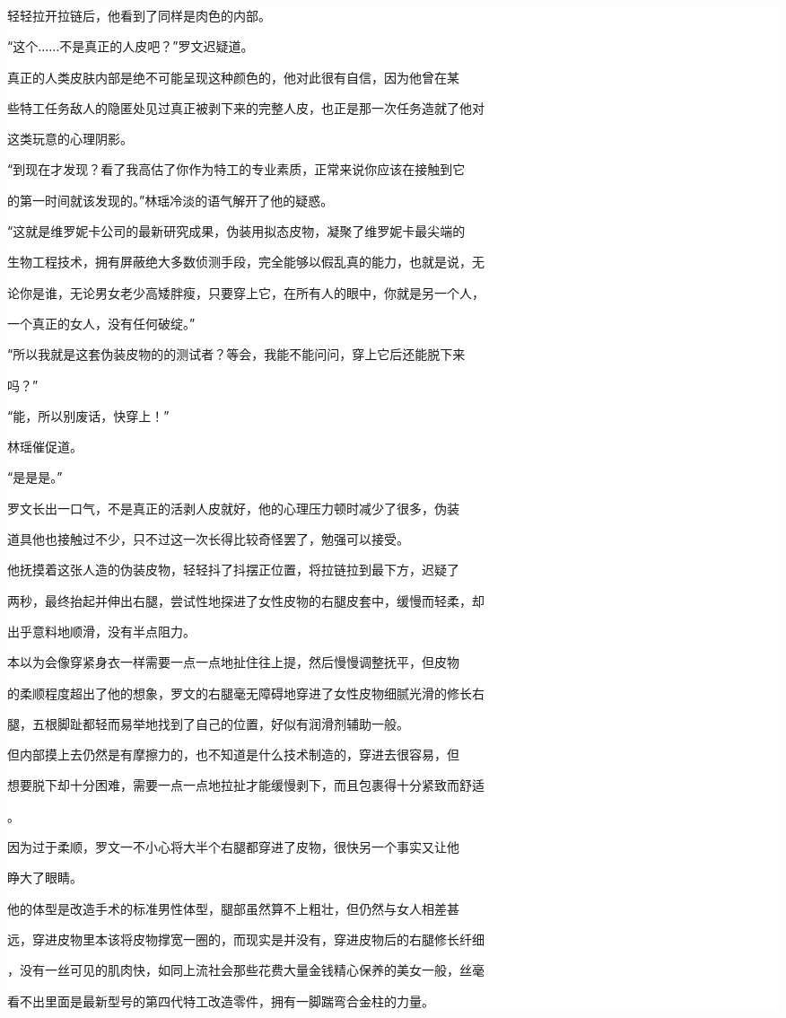 轻轻拉开拉链后，他看到了同样是肉色的内部。

“这个……不是真正的人皮吧？”罗文迟疑道。

真正的人类皮肤内部是绝不可能呈现这种颜色的，他对此很有自信，因为他曾在某

些特工任务敌人的隐匿处见过真正被剥下来的完整人皮，也正是那一次任务造就了他对

这类玩意的心理阴影。

“到现在才发现？看了我高估了你作为特工的专业素质，正常来说你应该在接触到它

的第一时间就该发现的。”林瑶冷淡的语气解开了他的疑惑。

“这就是维罗妮卡公司的最新研究成果，伪装用拟态皮物，凝聚了维罗妮卡最尖端的

生物工程技术，拥有屏蔽绝大多数侦测手段，完全能够以假乱真的能力，也就是说，无

论你是谁，无论男女老少高矮胖瘦，只要穿上它，在所有人的眼中，你就是另一个人，

一个真正的女人，没有任何破绽。”

“所以我就是这套伪装皮物的的测试者？等会，我能不能问问，穿上它后还能脱下来

吗？”

“能，所以别废话，快穿上！”

林瑶催促道。

“是是是。”

罗文长出一口气，不是真正的活剥人皮就好，他的心理压力顿时减少了很多，伪装

道具他也接触过不少，只不过这一次长得比较奇怪罢了，勉强可以接受。

他抚摸着这张人造的伪装皮物，轻轻抖了抖摆正位置，将拉链拉到最下方，迟疑了

两秒，最终抬起并伸出右腿，尝试性地探进了女性皮物的右腿皮套中，缓慢而轻柔，却

出乎意料地顺滑，没有半点阻力。

本以为会像穿紧身衣一样需要一点一点地扯住往上提，然后慢慢调整抚平，但皮物

的柔顺程度超出了他的想象，罗文的右腿毫无障碍地穿进了女性皮物细腻光滑的修长右

腿，五根脚趾都轻而易举地找到了自己的位置，好似有润滑剂辅助一般。

但内部摸上去仍然是有摩擦力的，也不知道是什么技术制造的，穿进去很容易，但

想要脱下却十分困难，需要一点一点地拉扯才能缓慢剥下，而且包裹得十分紧致而舒适

。

因为过于柔顺，罗文一不小心将大半个右腿都穿进了皮物，很快另一个事实又让他

睁大了眼睛。

他的体型是改造手术的标准男性体型，腿部虽然算不上粗壮，但仍然与女人相差甚

远，穿进皮物里本该将皮物撑宽一圈的，而现实是并没有，穿进皮物后的右腿修长纤细

，没有一丝可见的肌肉快，如同上流社会那些花费大量金钱精心保养的美女一般，丝毫

看不出里面是最新型号的第四代特工改造零件，拥有一脚踹弯合金柱的力量。
